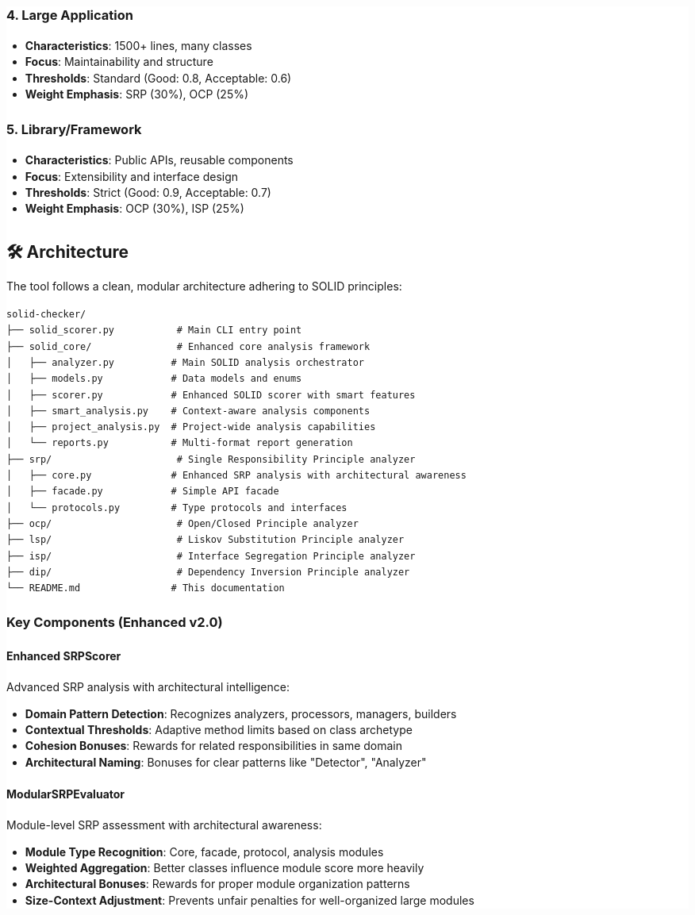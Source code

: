 ### 4. Large Application
- **Characteristics**: 1500+ lines, many classes
- **Focus**: Maintainability and structure
- **Thresholds**: Standard (Good: 0.8, Acceptable: 0.6)
- **Weight Emphasis**: SRP (30%), OCP (25%)

### 5. Library/Framework
- **Characteristics**: Public APIs, reusable components
- **Focus**: Extensibility and interface design
- **Thresholds**: Strict (Good: 0.9, Acceptable: 0.7)
- **Weight Emphasis**: OCP (30%), ISP (25%)

## 🛠️ Architecture

The tool follows a clean, modular architecture adhering to SOLID principles:

```
solid-checker/
├── solid_scorer.py           # Main CLI entry point
├── solid_core/               # Enhanced core analysis framework
│   ├── analyzer.py          # Main SOLID analysis orchestrator
│   ├── models.py            # Data models and enums
│   ├── scorer.py            # Enhanced SOLID scorer with smart features
│   ├── smart_analysis.py    # Context-aware analysis components
│   ├── project_analysis.py  # Project-wide analysis capabilities
│   └── reports.py           # Multi-format report generation
├── srp/                      # Single Responsibility Principle analyzer
│   ├── core.py              # Enhanced SRP analysis with architectural awareness
│   ├── facade.py            # Simple API facade
│   └── protocols.py         # Type protocols and interfaces
├── ocp/                      # Open/Closed Principle analyzer
├── lsp/                      # Liskov Substitution Principle analyzer  
├── isp/                      # Interface Segregation Principle analyzer
├── dip/                      # Dependency Inversion Principle analyzer
└── README.md                # This documentation
```

### Key Components (Enhanced v2.0)

#### Enhanced SRPScorer
Advanced SRP analysis with architectural intelligence:
- **Domain Pattern Detection**: Recognizes analyzers, processors, managers, builders
- **Contextual Thresholds**: Adaptive method limits based on class archetype  
- **Cohesion Bonuses**: Rewards for related responsibilities in same domain
- **Architectural Naming**: Bonuses for clear patterns like "Detector", "Analyzer"

#### ModularSRPEvaluator  
Module-level SRP assessment with architectural awareness:
- **Module Type Recognition**: Core, facade, protocol, analysis modules
- **Weighted Aggregation**: Better classes influence module score more heavily
- **Architectural Bonuses**: Rewards for proper module organization patterns
- **Size-Context Adjustment**: Prevents unfair penalties for well-organized large modules
